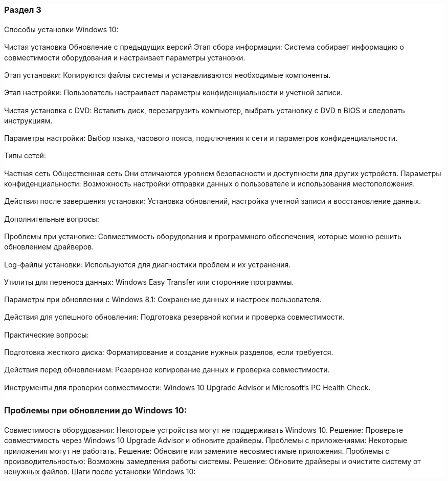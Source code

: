 
### Раздел 3
Способы установки Windows 10:

Чистая установка
Обновление с предыдущих версий
Этап сбора информации: Система собирает информацию о совместимости оборудования и настраивает параметры установки.

Этап установки: Копируются файлы системы и устанавливаются необходимые компоненты.

Этап настройки: Пользователь настраивает параметры конфиденциальности и учетной записи.

Чистая установка с DVD: Вставить диск, перезагрузить компьютер, выбрать установку с DVD в BIOS и следовать инструкциям.

Параметры настройки: Выбор языка, часового пояса, подключения к сети и параметров конфиденциальности.

Типы сетей:

Частная сеть
Общественная сеть Они отличаются уровнем безопасности и доступности для других устройств.
Параметры конфиденциальности: Возможность настройки отправки данных о пользователе и использования местоположения.

Действия после завершения установки: Установка обновлений, настройка учетной записи и восстановление данных.

Дополнительные вопросы:

Проблемы при установке: Совместимость оборудования и программного обеспечения, которые можно решить обновлением драйверов.

Log-файлы установки: Используются для диагностики проблем и их устранения.

Утилиты для переноса данных: Windows Easy Transfer или сторонние программы.

Параметры при обновлении с Windows 8.1: Сохранение данных и настроек пользователя.

Действия для успешного обновления: Подготовка резервной копии и проверка совместимости.

Практические вопросы:

Подготовка жесткого диска: Форматирование и создание нужных разделов, если требуется.

Действия перед обновлением: Резервное копирование данных и проверка совместимости.

Инструменты для проверки совместимости: Windows 10 Upgrade Advisor и Microsoft’s PC Health Check.



### Проблемы при обновлении до Windows 10:

Совместимость оборудования: Некоторые устройства могут не поддерживать Windows 10. Решение: Проверьте совместимость через Windows 10 Upgrade Advisor и обновите драйверы.
Проблемы с приложениями: Некоторые приложения могут не работать. Решение: Обновите или замените несовместимые приложения.
Проблемы с производительностью: Возможны замедления работы системы. Решение: Обновите драйверы и очистите систему от ненужных файлов.
Шаги после установки Windows 10:
